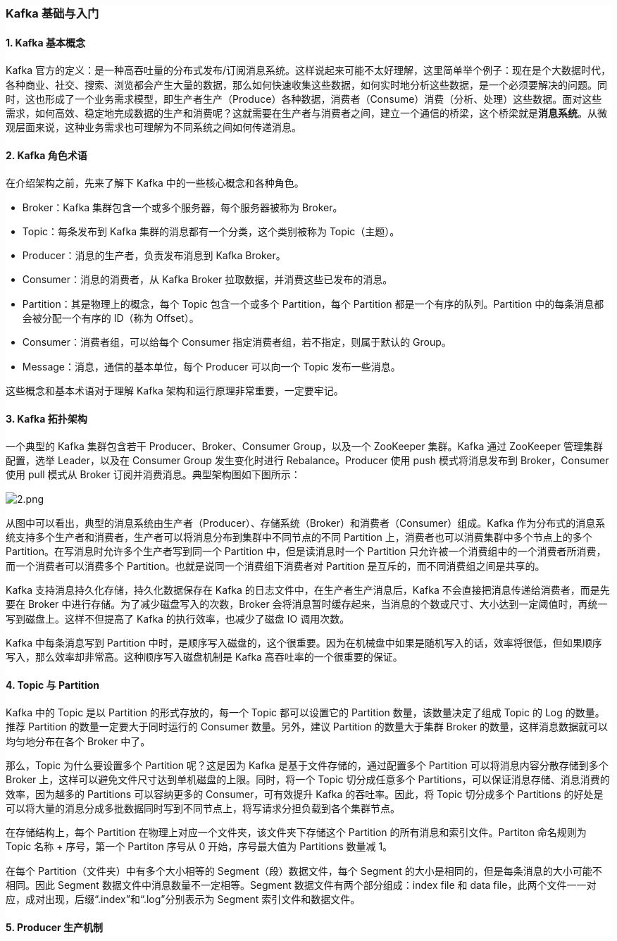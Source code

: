 <h3 data-nodeid="51774" class="">Kafka 基础与入门</h3>
<h4 data-nodeid="51775">1. Kafka 基本概念</h4>
<p data-nodeid="51776">Kafka 官方的定义：是一种高吞吐量的分布式发布/订阅消息系统。这样说起来可能不太好理解，这里简单举个例子：现在是个大数据时代，各种商业、社交、搜索、浏览都会产生大量的数据，那么如何快速收集这些数据，如何实时地分析这些数据，是一个必须要解决的问题。同时，这也形成了一个业务需求模型，即生产者生产（Produce）各种数据，消费者（Consume）消费（分析、处理）这些数据。面对这些需求，如何高效、稳定地完成数据的生产和消费呢？这就需要在生产者与消费者之间，建立一个通信的桥梁，这个桥梁就是<strong data-nodeid="51955">消息系统</strong>。从微观层面来说，这种业务需求也可理解为不同系统之间如何传递消息。</p>
<h4 data-nodeid="51777">2. Kafka 角色术语</h4>
<p data-nodeid="51778">在介绍架构之前，先来了解下 Kafka 中的一些核心概念和各种角色。</p>
<ul data-nodeid="51779">
<li data-nodeid="51780">
<p data-nodeid="51781">Broker：Kafka 集群包含一个或多个服务器，每个服务器被称为 Broker。</p>
</li>
<li data-nodeid="51782">
<p data-nodeid="51783">Topic：每条发布到 Kafka 集群的消息都有一个分类，这个类别被称为 Topic（主题）。</p>
</li>
<li data-nodeid="51784">
<p data-nodeid="51785">Producer：消息的生产者，负责发布消息到 Kafka Broker。</p>
</li>
<li data-nodeid="51786">
<p data-nodeid="51787">Consumer：消息的消费者，从 Kafka Broker 拉取数据，并消费这些已发布的消息。</p>
</li>
<li data-nodeid="51788">
<p data-nodeid="51789">Partition：其是物理上的概念，每个 Topic 包含一个或多个 Partition，每个 Partition 都是一个有序的队列。Partition 中的每条消息都会被分配一个有序的 ID（称为 Offset）。</p>
</li>
<li data-nodeid="51790">
<p data-nodeid="51791">Consumer：消费者组，可以给每个 Consumer 指定消费者组，若不指定，则属于默认的 Group。</p>
</li>
<li data-nodeid="51792">
<p data-nodeid="51793">Message：消息，通信的基本单位，每个 Producer 可以向一个 Topic 发布一些消息。</p>
</li>
</ul>
<p data-nodeid="51794">这些概念和基本术语对于理解 Kafka 架构和运行原理非常重要，一定要牢记。</p>
<h4 data-nodeid="51795">3. Kafka 拓扑架构</h4>
<p data-nodeid="56011">一个典型的 Kafka 集群包含若干 Producer、Broker、Consumer Group，以及一个 ZooKeeper 集群。Kafka 通过 ZooKeeper 管理集群配置，选举 Leader，以及在 Consumer Group 发生变化时进行 Rebalance。Producer 使用 push 模式将消息发布到 Broker，Consumer 使用 pull 模式从 Broker 订阅并消费消息。典型架构图如下图所示：</p>
<p data-nodeid="56012" class="te-preview-highlight"><img src="https://s0.lgstatic.com/i/image/M00/29/9F/CgqCHl767x6AXxk3AAKplkX7pcA534.png" alt="2.png" data-nodeid="56016"></p>


<p data-nodeid="51798">从图中可以看出，典型的消息系统由生产者（Producer）、存储系统（Broker）和消费者（Consumer）组成。Kafka 作为分布式的消息系统支持多个生产者和消费者，生产者可以将消息分布到集群中不同节点的不同 Partition 上，消费者也可以消费集群中多个节点上的多个 Partition。在写消息时允许多个生产者写到同一个 Partition 中，但是读消息时一个 Partition 只允许被一个消费组中的一个消费者所消费，而一个消费者可以消费多个 Partition。也就是说同一个消费组下消费者对 Partition 是互斥的，而不同消费组之间是共享的。</p>
<p data-nodeid="51799">Kafka 支持消息持久化存储，持久化数据保存在 Kafka 的日志文件中，在生产者生产消息后，Kafka 不会直接把消息传递给消费者，而是先要在 Broker 中进行存储。为了减少磁盘写入的次数，Broker 会将消息暂时缓存起来，当消息的个数或尺寸、大小达到一定阈值时，再统一写到磁盘上。这样不但提高了 Kafka 的执行效率，也减少了磁盘 IO 调用次数。</p>
<p data-nodeid="51800">Kafka 中每条消息写到 Partition 中时，是顺序写入磁盘的，这个很重要。因为在机械盘中如果是随机写入的话，效率将很低，但如果顺序写入，那么效率却非常高。这种顺序写入磁盘机制是 Kafka 高吞吐率的一个很重要的保证。</p>
<h4 data-nodeid="51801">4. Topic 与 Partition</h4>
<p data-nodeid="51802">Kafka 中的 Topic 是以 Partition 的形式存放的，每一个 Topic 都可以设置它的 Partition 数量，该数量决定了组成 Topic 的 Log 的数量。推荐 Partition 的数量一定要大于同时运行的 Consumer 数量。另外，建议 Partition 的数量大于集群 Broker 的数量，这样消息数据就可以均匀地分布在各个 Broker 中了。</p>
<p data-nodeid="51803">那么，Topic 为什么要设置多个 Partition 呢？这是因为 Kafka 是基于文件存储的，通过配置多个 Partition 可以将消息内容分散存储到多个 Broker 上，这样可以避免文件尺寸达到单机磁盘的上限。同时，将一个 Topic 切分成任意多个 Partitions，可以保证消息存储、消息消费的效率，因为越多的 Partitions 可以容纳更多的 Consumer，可有效提升 Kafka 的吞吐率。因此，将 Topic 切分成多个 Partitions 的好处是可以将大量的消息分成多批数据同时写到不同节点上，将写请求分担负载到各个集群节点。</p>
<p data-nodeid="51804">在存储结构上，每个 Partition 在物理上对应一个文件夹，该文件夹下存储这个 Partition 的所有消息和索引文件。Partiton 命名规则为 Topic 名称 + 序号，第一个 Partiton 序号从 0 开始，序号最大值为 Partitions 数量减 1。</p>
<p data-nodeid="51805">在每个 Partition（文件夹）中有多个大小相等的 Segment（段）数据文件，每个 Segment 的大小是相同的，但是每条消息的大小可能不相同。因此 Segment 数据文件中消息数量不一定相等。Segment 数据文件有两个部分组成：index file 和 data file，此两个文件一一对应，成对出现，后缀“.index”和“.log”分别表示为 Segment 索引文件和数据文件。</p>
<h4 data-nodeid="51806">5. Producer 生产机制</h4>